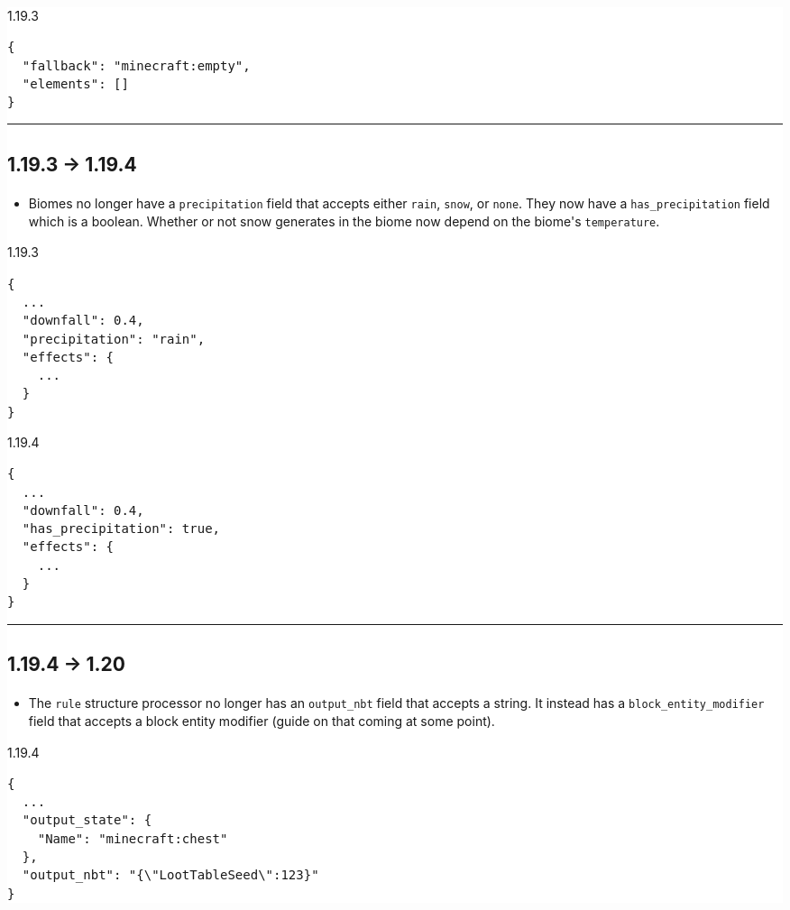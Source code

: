 1.19.3
<pre>
{
  "fallback": "minecraft:empty",
  "elements": []
}
</pre>

-----

## 1.19.3 -> 1.19.4

- Biomes no longer have a `precipitation` field that accepts either `rain`, `snow`, or `none`. They now have a `has_precipitation` field which is a boolean. Whether or not snow generates in the biome now depend on the biome's `temperature`.

1.19.3
<pre>
{
  ...
  "downfall": 0.4,
  "precipitation": "rain",
  "effects": {
    ...
  }
}
</pre>

1.19.4
<pre>
{
  ...
  "downfall": 0.4,
  "has_precipitation": true,
  "effects": {
    ...
  }
}
</pre>

-----

## 1.19.4 -> 1.20

- The `rule` structure processor no longer has an `output_nbt` field that accepts a string. It instead has a `block_entity_modifier` field that accepts a block entity modifier (guide on that coming at some point).

1.19.4
<pre>
{
  ...
  "output_state": {
    "Name": "minecraft:chest"
  },
  "output_nbt": "{\"LootTableSeed\":123}"
}
</pre>

